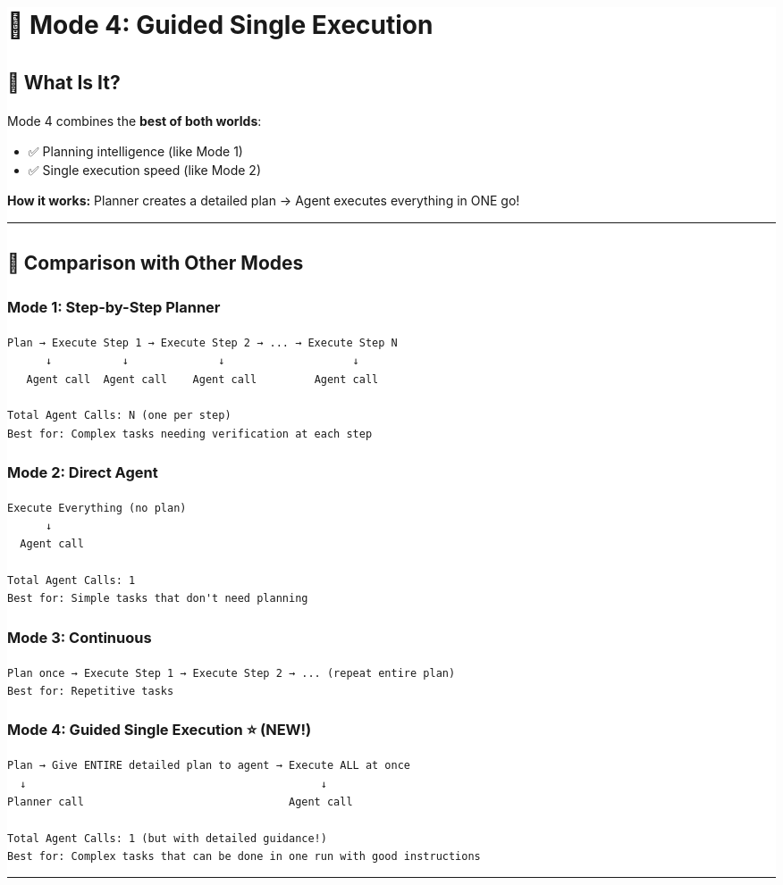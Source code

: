# 🎯 Mode 4: Guided Single Execution

## 🚀 What Is It?

Mode 4 combines the **best of both worlds**:
- ✅ Planning intelligence (like Mode 1)
- ✅ Single execution speed (like Mode 2)

**How it works:** Planner creates a detailed plan → Agent executes everything in ONE go!

---

## 🔄 Comparison with Other Modes

### Mode 1: Step-by-Step Planner
```
Plan → Execute Step 1 → Execute Step 2 → ... → Execute Step N
      ↓           ↓              ↓                    ↓
   Agent call  Agent call    Agent call         Agent call

Total Agent Calls: N (one per step)
Best for: Complex tasks needing verification at each step
```

### Mode 2: Direct Agent
```
Execute Everything (no plan)
      ↓
  Agent call

Total Agent Calls: 1
Best for: Simple tasks that don't need planning
```

### Mode 3: Continuous
```
Plan once → Execute Step 1 → Execute Step 2 → ... (repeat entire plan)
Best for: Repetitive tasks
```

### Mode 4: Guided Single Execution ⭐ (NEW!)
```
Plan → Give ENTIRE detailed plan to agent → Execute ALL at once
  ↓                                              ↓
Planner call                                Agent call

Total Agent Calls: 1 (but with detailed guidance!)
Best for: Complex tasks that can be done in one run with good instructions
```

---